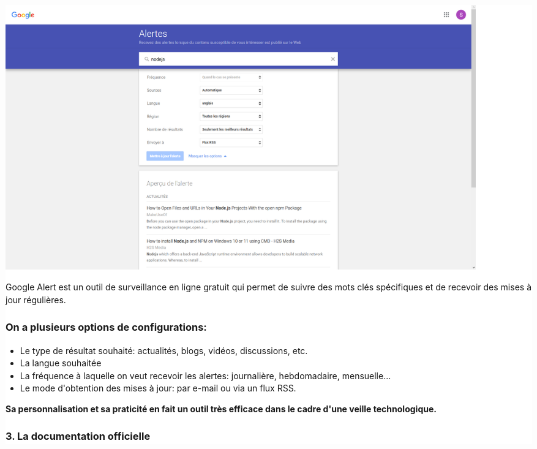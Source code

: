 <img src="google.png" alt="google" width="768px" height="432px">

Google Alert est un outil de surveillance en ligne gratuit qui permet de suivre des mots clés spécifiques et de recevoir des mises à jour régulières.



### On a plusieurs options de configurations:

- Le type de résultat souhaité: actualités, blogs, vidéos, discussions, etc.
- La langue souhaitée
- La fréquence à laquelle on veut recevoir les alertes: journalière, hebdomadaire, mensuelle...
- Le mode d'obtention des mises à jour: par e-mail ou via un flux RSS.

**Sa personnalisation et sa praticité en fait un outil très efficace dans le cadre d'une veille technologique.**



### **3. La documentation officielle**
